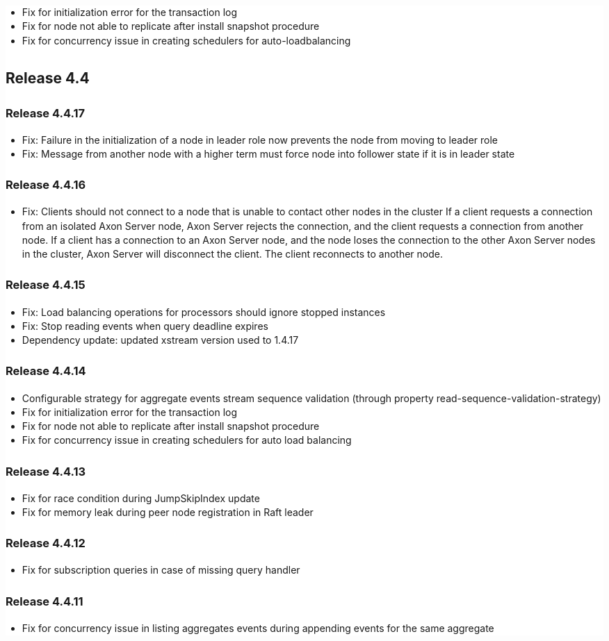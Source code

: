 * Fix for initialization error for the transaction log
* Fix for node not able to replicate after install snapshot procedure
* Fix for concurrency issue in creating schedulers for auto-loadbalancing

## Release 4.4

### Release 4.4.17

* Fix: Failure in the initialization of a node in leader role now prevents the node from moving to leader role
* Fix: Message from another node with a higher term must force node into follower state if it is in leader state

### Release 4.4.16

* Fix: Clients should not connect to a node that is unable to contact other nodes in the cluster
  If a client requests a connection from an isolated Axon Server node, Axon Server rejects the connection, and the client
  requests a connection from another node. If a client has a connection to an Axon Server node, and the node loses the
  connection to the other Axon Server nodes in the cluster, Axon Server will disconnect the client. The client reconnects to another
  node.

### Release 4.4.15

* Fix: Load balancing operations for processors should ignore stopped instances
* Fix: Stop reading events when query deadline expires
* Dependency update: updated xstream version used to 1.4.17

### Release 4.4.14

* Configurable strategy for aggregate events stream sequence validation (through property read-sequence-validation-strategy)
* Fix for initialization error for the transaction log
* Fix for node not able to replicate after install snapshot procedure
* Fix for concurrency issue in creating schedulers for auto load balancing

### Release 4.4.13

* Fix for race condition during JumpSkipIndex update
* Fix for memory leak during peer node registration in Raft leader

### Release 4.4.12

* Fix for subscription queries in case of missing query handler

### Release 4.4.11

* Fix for concurrency issue in listing aggregates events during appending events for the same aggregate
